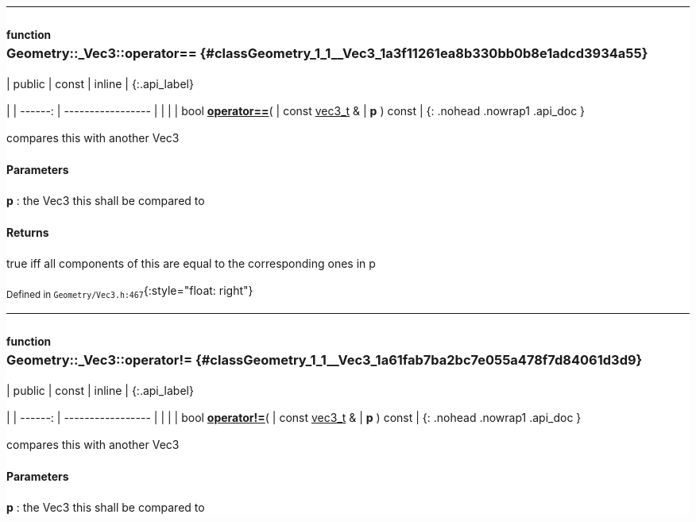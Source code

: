-------------------------------------------------------------------

### <small>function</small><br/> Geometry::_Vec3::operator== {#classGeometry_1_1__Vec3_1a3f11261ea8b330bb0b8e1adcd3934a55}

| public | const | inline |
{:.api_label}

|
| ------: | ----------------- |
|  |
| bool **[operator==](#classGeometry_1_1%5F%5FVec3_1a3f11261ea8b330bb0b8e1adcd3934a55)**( | const [vec3_t](classGeometry_1_1%5F%5FVec3#classGeometry_1_1%5F%5FVec3_1ab59ee3b31e4b941162cdd7bedaece403) & | **p** ) const |
{: .nohead .nowrap1 .api_doc }



compares this with another Vec3
#### Parameters
**p**
:  the Vec3 this shall be compared to




#### Returns
true iff all components of this are equal to the corresponding ones in p





<sub>Defined in `Geometry/Vec3.h:467`</sub>{:style="float: right"}

-------------------------------------------------------------------

### <small>function</small><br/> Geometry::_Vec3::operator!= {#classGeometry_1_1__Vec3_1a61fab7ba2bc7e055a478f7d84061d3d9}

| public | const | inline |
{:.api_label}

|
| ------: | ----------------- |
|  |
| bool **[operator!=](#classGeometry_1_1%5F%5FVec3_1a61fab7ba2bc7e055a478f7d84061d3d9)**( | const [vec3_t](classGeometry_1_1%5F%5FVec3#classGeometry_1_1%5F%5FVec3_1ab59ee3b31e4b941162cdd7bedaece403) & | **p** ) const |
{: .nohead .nowrap1 .api_doc }



compares this with another Vec3
#### Parameters
**p**
:  the Vec3 this shall be compared to
